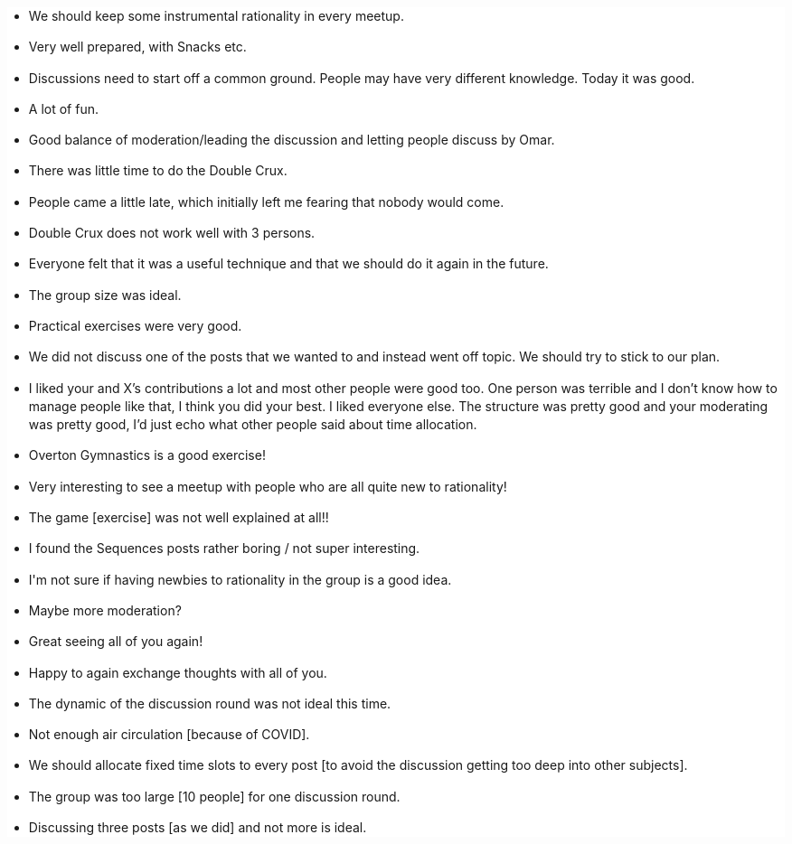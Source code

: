 * We should keep some instrumental rationality in every meetup.

* Very well prepared, with Snacks etc.

* Discussions need to start off a common ground. People may have very different
  knowledge. Today it was good.

* A lot of fun.

* Good balance of moderation/leading the discussion and letting people discuss
  by Omar.

* There was little time to do the Double Crux.

* People came a little late, which initially left me fearing that nobody would
  come.

* Double Crux does not work well with 3 persons.

* Everyone felt that it was a useful technique and that we should do it again
  in the future.

* The group size was ideal.

* Practical exercises were very good.

* We did not discuss one of the posts that we wanted to and instead went off
  topic. We should try to stick to our plan.

* I liked your and X’s contributions a lot and most other people were good too.
  One person was terrible and I don’t know how to manage people like that, I
  think you did your best. I liked everyone else. The structure was pretty good
  and your moderating was pretty good, I’d just echo what other people said
  about time allocation.

* Overton Gymnastics is a good exercise!

* Very interesting to see a meetup with people who are all quite new to
  rationality!

* The game [exercise] was not well explained at all!!

* I found the Sequences posts rather boring / not super interesting.

* I'm not sure if having newbies to rationality in the group is a good idea.

* Maybe more moderation?

* Great seeing all of you again!

* Happy to again exchange thoughts with all of you.

* The dynamic of the discussion round was not ideal this time.

* Not enough air circulation [because of COVID].

* We should allocate fixed time slots to every post [to avoid the discussion
  getting too deep into other subjects].

* The group was too large [10 people] for one discussion round.

* Discussing three posts [as we did] and not more is ideal.
